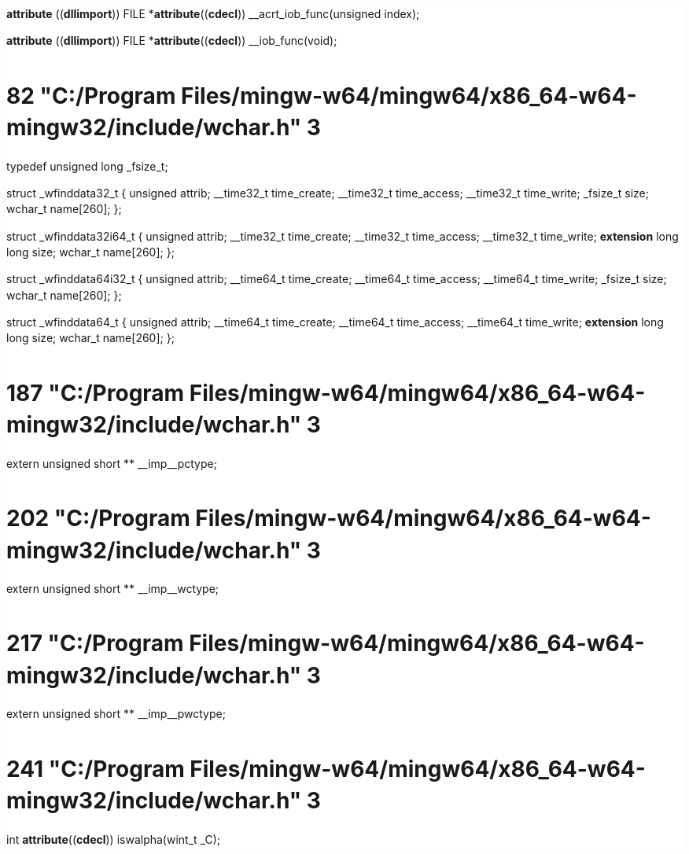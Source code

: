 
__attribute__ ((__dllimport__)) FILE *__attribute__((__cdecl__)) __acrt_iob_func(unsigned index);


  __attribute__ ((__dllimport__)) FILE *__attribute__((__cdecl__)) __iob_func(void);
# 82 "C:/Program Files/mingw-w64/mingw64/x86_64-w64-mingw32/include/wchar.h" 3
  typedef unsigned long _fsize_t;




  struct _wfinddata32_t {
    unsigned attrib;
    __time32_t time_create;
    __time32_t time_access;
    __time32_t time_write;
    _fsize_t size;
    wchar_t name[260];
  };

  struct _wfinddata32i64_t {
    unsigned attrib;
    __time32_t time_create;
    __time32_t time_access;
    __time32_t time_write;
    __extension__ long long size;
    wchar_t name[260];
  };

  struct _wfinddata64i32_t {
    unsigned attrib;
    __time64_t time_create;
    __time64_t time_access;
    __time64_t time_write;
    _fsize_t size;
    wchar_t name[260];
  };

  struct _wfinddata64_t {
    unsigned attrib;
    __time64_t time_create;
    __time64_t time_access;
    __time64_t time_write;
    __extension__ long long size;
    wchar_t name[260];
  };
# 187 "C:/Program Files/mingw-w64/mingw64/x86_64-w64-mingw32/include/wchar.h" 3
  extern unsigned short ** __imp__pctype;
# 202 "C:/Program Files/mingw-w64/mingw64/x86_64-w64-mingw32/include/wchar.h" 3
  extern unsigned short ** __imp__wctype;
# 217 "C:/Program Files/mingw-w64/mingw64/x86_64-w64-mingw32/include/wchar.h" 3
  extern unsigned short ** __imp__pwctype;
# 241 "C:/Program Files/mingw-w64/mingw64/x86_64-w64-mingw32/include/wchar.h" 3
  int __attribute__((__cdecl__)) iswalpha(wint_t _C);
